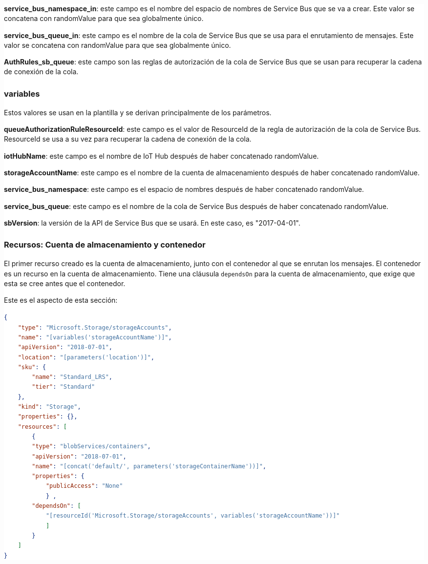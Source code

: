 **service_bus_namespace_in**: este campo es el nombre del espacio de nombres de Service Bus que se va a crear. Este valor se concatena con randomValue para que sea globalmente único.

**service_bus_queue_in**: este campo es el nombre de la cola de Service Bus que se usa para el enrutamiento de mensajes. Este valor se concatena con randomValue para que sea globalmente único.

**AuthRules_sb_queue**: este campo son las reglas de autorización de la cola de Service Bus que se usan para recuperar la cadena de conexión de la cola.

### <a name="variables"></a>variables

Estos valores se usan en la plantilla y se derivan principalmente de los parámetros.

**queueAuthorizationRuleResourceId**: este campo es el valor de ResourceId de la regla de autorización de la cola de Service Bus. ResourceId se usa a su vez para recuperar la cadena de conexión de la cola.

**iotHubName**: este campo es el nombre de IoT Hub después de haber concatenado randomValue. 

**storageAccountName**: este campo es el nombre de la cuenta de almacenamiento después de haber concatenado randomValue. 

**service_bus_namespace**: este campo es el espacio de nombres después de haber concatenado randomValue.

**service_bus_queue**: este campo es el nombre de la cola de Service Bus después de haber concatenado randomValue.

**sbVersion**: la versión de la API de Service Bus que se usará. En este caso, es "2017-04-01".

### <a name="resources-storage-account-and-container"></a>Recursos: Cuenta de almacenamiento y contenedor

El primer recurso creado es la cuenta de almacenamiento, junto con el contenedor al que se enrutan los mensajes. El contenedor es un recurso en la cuenta de almacenamiento. Tiene una cláusula `dependsOn` para la cuenta de almacenamiento, que exige que esta se cree antes que el contenedor.

Este es el aspecto de esta sección:

```json
{
    "type": "Microsoft.Storage/storageAccounts",
    "name": "[variables('storageAccountName')]",
    "apiVersion": "2018-07-01",
    "location": "[parameters('location')]",
    "sku": {
        "name": "Standard_LRS",
        "tier": "Standard"
    },
    "kind": "Storage",
    "properties": {},
    "resources": [
        {
        "type": "blobServices/containers",
        "apiVersion": "2018-07-01",
        "name": "[concat('default/', parameters('storageContainerName'))]",
        "properties": {
            "publicAccess": "None"
            } ,
        "dependsOn": [
            "[resourceId('Microsoft.Storage/storageAccounts', variables('storageAccountName'))]"
            ]
        }
    ]
}
```
